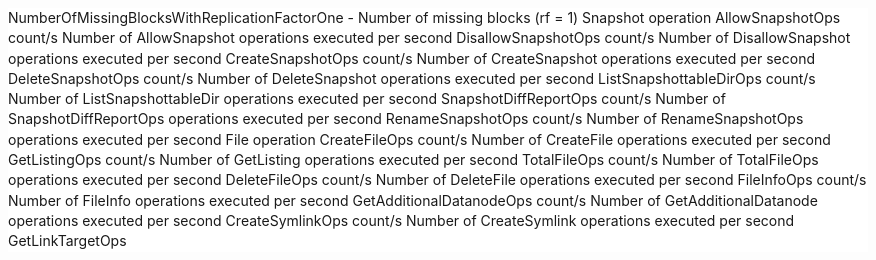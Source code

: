 </tr><tr>
<td >NumberOfMissingBlocksWithReplicationFactorOne</td>
<td > - </td>
<td >Number of missing blocks (rf = 1)</td>
</tr><tr>
<td rowspan=7>Snapshot operation</td>
<td >AllowSnapshotOps </td>
<td >count/s</td>
<td >Number of AllowSnapshot operations executed per second</td>
</tr><tr>
<td >DisallowSnapshotOps </td>
<td >count/s</td>
<td >Number of DisallowSnapshot operations executed per second</td>
</tr><tr>
<td >CreateSnapshotOps </td>
<td >count/s</td>
<td >Number of CreateSnapshot operations executed per second</td>
</tr><tr>
<td >DeleteSnapshotOps </td>
<td >count/s</td>
<td >Number of DeleteSnapshot operations executed per second</td>
</tr><tr>
<td >ListSnapshottableDirOps </td>
<td >count/s</td>
<td >Number of ListSnapshottableDir operations executed per second</td>
</tr><tr>
<td >SnapshotDiffReportOps </td>
<td >count/s</td>
<td >Number of SnapshotDiffReportOps operations executed per second</td>
</tr><tr>
<td >RenameSnapshotOps </td>
<td >count/s</td>
<td >Number of RenameSnapshotOps operations executed per second</td>
</tr><tr>
<td rowspan=9>File operation</td>
<td >CreateFileOps </td>
<td >count/s</td>
<td >Number of CreateFile operations executed per second</td>
</tr><tr>
<td >GetListingOps </td>
<td >count/s</td>
<td >Number of GetListing operations executed per second</td>
</tr><tr>
<td >TotalFileOps </td>
<td >count/s</td>
<td >Number of TotalFileOps operations executed per second</td>
</tr><tr>
<td >DeleteFileOps </td>
<td >count/s</td>
<td >Number of DeleteFile operations executed per second</td>
</tr><tr>
<td >FileInfoOps </td>
<td >count/s</td>
<td >Number of FileInfo operations executed per second</td>
</tr><tr>
<td >GetAdditionalDatanodeOps </td>
<td >count/s</td>
<td >Number of GetAdditionalDatanode operations executed per second</td>
</tr><tr>
<td >CreateSymlinkOps </td>
<td >count/s</td>
<td >Number of CreateSymlink operations executed per second</td>
</tr><tr>
<td >GetLinkTargetOps </td>